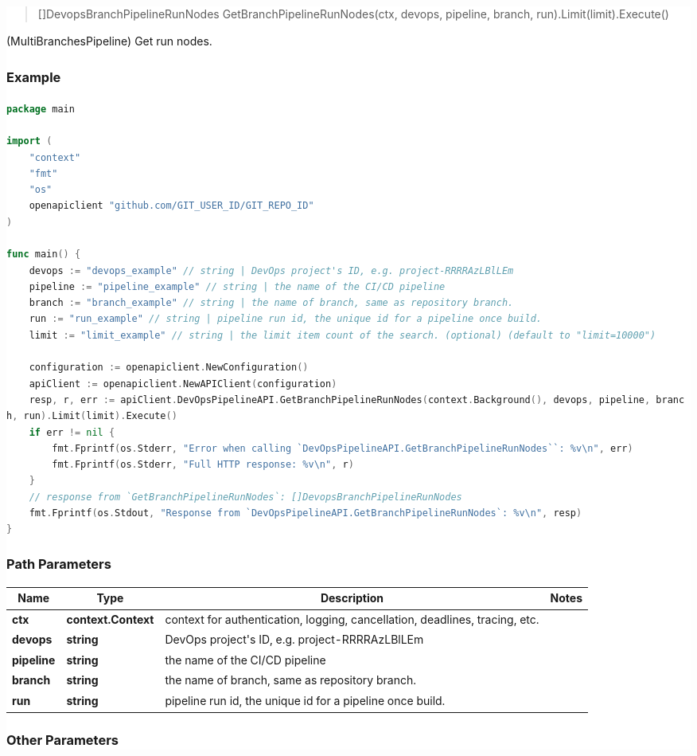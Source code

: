 > []DevopsBranchPipelineRunNodes GetBranchPipelineRunNodes(ctx, devops, pipeline, branch, run).Limit(limit).Execute()

(MultiBranchesPipeline) Get run nodes.

### Example

```go
package main

import (
	"context"
	"fmt"
	"os"
	openapiclient "github.com/GIT_USER_ID/GIT_REPO_ID"
)

func main() {
	devops := "devops_example" // string | DevOps project's ID, e.g. project-RRRRAzLBlLEm
	pipeline := "pipeline_example" // string | the name of the CI/CD pipeline
	branch := "branch_example" // string | the name of branch, same as repository branch.
	run := "run_example" // string | pipeline run id, the unique id for a pipeline once build.
	limit := "limit_example" // string | the limit item count of the search. (optional) (default to "limit=10000")

	configuration := openapiclient.NewConfiguration()
	apiClient := openapiclient.NewAPIClient(configuration)
	resp, r, err := apiClient.DevOpsPipelineAPI.GetBranchPipelineRunNodes(context.Background(), devops, pipeline, branch, run).Limit(limit).Execute()
	if err != nil {
		fmt.Fprintf(os.Stderr, "Error when calling `DevOpsPipelineAPI.GetBranchPipelineRunNodes``: %v\n", err)
		fmt.Fprintf(os.Stderr, "Full HTTP response: %v\n", r)
	}
	// response from `GetBranchPipelineRunNodes`: []DevopsBranchPipelineRunNodes
	fmt.Fprintf(os.Stdout, "Response from `DevOpsPipelineAPI.GetBranchPipelineRunNodes`: %v\n", resp)
}
```

### Path Parameters


Name | Type | Description  | Notes
------------- | ------------- | ------------- | -------------
**ctx** | **context.Context** | context for authentication, logging, cancellation, deadlines, tracing, etc.
**devops** | **string** | DevOps project&#39;s ID, e.g. project-RRRRAzLBlLEm | 
**pipeline** | **string** | the name of the CI/CD pipeline | 
**branch** | **string** | the name of branch, same as repository branch. | 
**run** | **string** | pipeline run id, the unique id for a pipeline once build. | 

### Other Parameters
